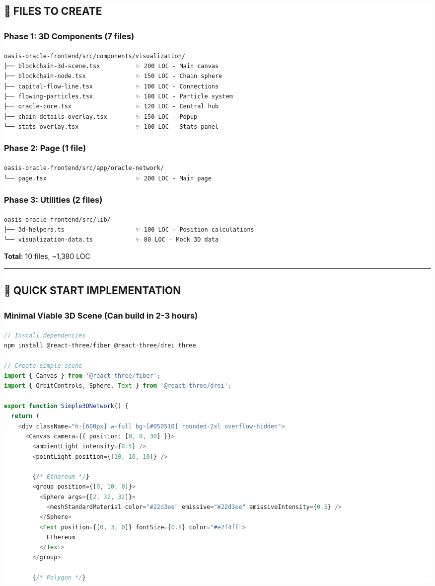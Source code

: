 
## 📁 **FILES TO CREATE**

### **Phase 1: 3D Components (7 files)**

```
oasis-oracle-frontend/src/components/visualization/
├── blockchain-3d-scene.tsx          ✨ 200 LOC - Main canvas
├── blockchain-node.tsx              ✨ 150 LOC - Chain sphere
├── capital-flow-line.tsx            ✨ 100 LOC - Connections
├── flowing-particles.tsx            ✨ 180 LOC - Particle system
├── oracle-core.tsx                  ✨ 120 LOC - Central hub
├── chain-details-overlay.tsx        ✨ 150 LOC - Popup
└── stats-overlay.tsx                ✨ 100 LOC - Stats panel
```

### **Phase 2: Page (1 file)**

```
oasis-oracle-frontend/src/app/oracle-network/
└── page.tsx                         ✨ 200 LOC - Main page
```

### **Phase 3: Utilities (2 files)**

```
oasis-oracle-frontend/src/lib/
├── 3d-helpers.ts                    ✨ 100 LOC - Position calculations
└── visualization-data.ts            ✨ 80 LOC - Mock 3D data
```

**Total:** 10 files, ~1,380 LOC

---

## 🚀 **QUICK START IMPLEMENTATION**

### **Minimal Viable 3D Scene (Can build in 2-3 hours)**

```typescript
// Install dependencies
npm install @react-three/fiber @react-three/drei three

// Create simple scene
import { Canvas } from '@react-three/fiber';
import { OrbitControls, Sphere, Text } from '@react-three/drei';

export function Simple3DNetwork() {
  return (
    <div className="h-[600px] w-full bg-[#050510] rounded-2xl overflow-hidden">
      <Canvas camera={{ position: [0, 0, 30] }}>
        <ambientLight intensity={0.5} />
        <pointLight position={[10, 10, 10]} />
        
        {/* Ethereum */}
        <group position={[0, 10, 0]}>
          <Sphere args={[2, 32, 32]}>
            <meshStandardMaterial color="#22d3ee" emissive="#22d3ee" emissiveIntensity={0.5} />
          </Sphere>
          <Text position={[0, 3, 0]} fontSize={0.8} color="#e2f4ff">
            Ethereum
          </Text>
        </group>
        
        {/* Polygon */}
```